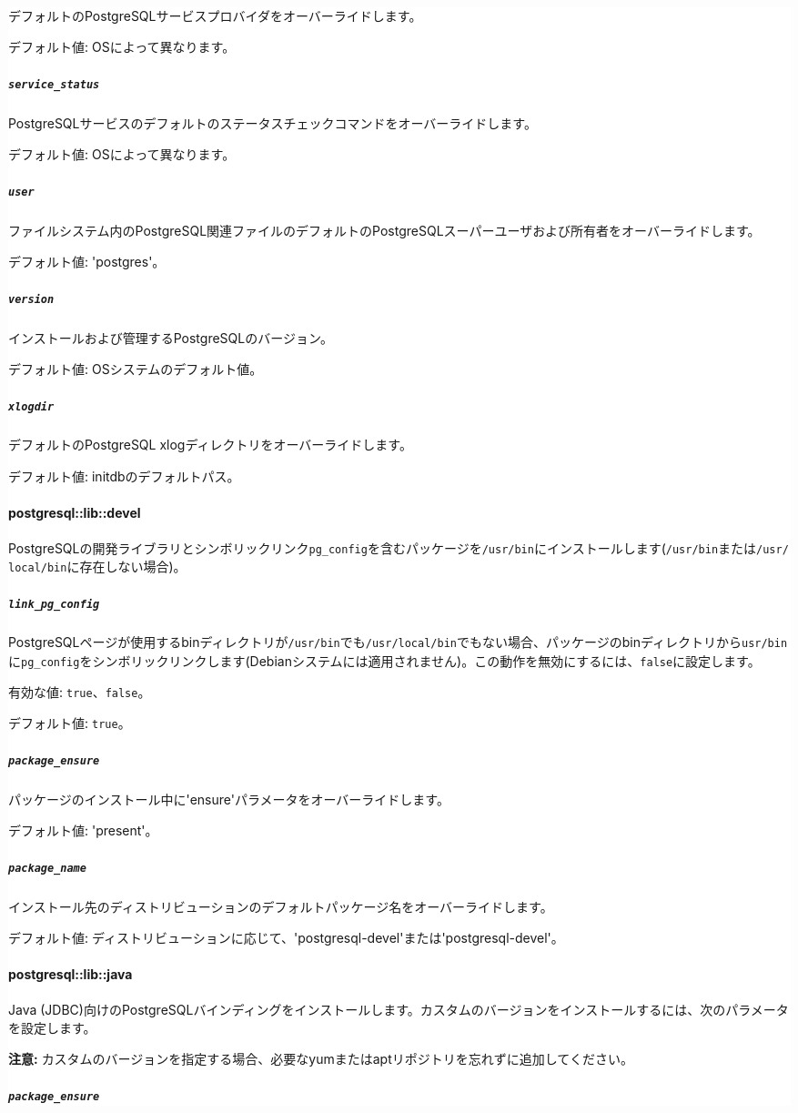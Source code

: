 デフォルトのPostgreSQLサービスプロバイダをオーバーライドします。

デフォルト値: OSによって異なります。

##### `service_status`

PostgreSQLサービスのデフォルトのステータスチェックコマンドをオーバーライドします。

デフォルト値: OSによって異なります。

##### `user`

ファイルシステム内のPostgreSQL関連ファイルのデフォルトのPostgreSQLスーパーユーザおよび所有者をオーバーライドします。

デフォルト値: 'postgres'。

##### `version`

インストールおよび管理するPostgreSQLのバージョン。

デフォルト値: OSシステムのデフォルト値。

##### `xlogdir`

デフォルトのPostgreSQL xlogディレクトリをオーバーライドします。

デフォルト値: initdbのデフォルトパス。

#### postgresql::lib::devel

PostgreSQLの開発ライブラリとシンボリックリンク`pg_config`を含むパッケージを`/usr/bin`にインストールします(`/usr/bin`または`/usr/local/bin`に存在しない場合)。

##### `link_pg_config`

PostgreSQLページが使用するbinディレクトリが`/usr/bin`でも`/usr/local/bin`でもない場合、パッケージのbinディレクトリから`usr/bin`に`pg_config`をシンボリックリンクします(Debianシステムには適用されません)。この動作を無効にするには、`false`に設定します。

有効な値: `true`、`false`。

デフォルト値: `true`。

##### `package_ensure`

パッケージのインストール中に'ensure'パラメータをオーバーライドします。

デフォルト値: 'present'。

##### `package_name`

インストール先のディストリビューションのデフォルトパッケージ名をオーバーライドします。

デフォルト値: ディストリビューションに応じて、'postgresql-devel'または'postgresql<version>-devel'。

#### postgresql::lib::java

Java (JDBC)向けのPostgreSQLバインディングをインストールします。カスタムのバージョンをインストールするには、次のパラメータを設定します。

**注意:** カスタムのバージョンを指定する場合、必要なyumまたはaptリポジトリを忘れずに追加してください。

##### `package_ensure`
